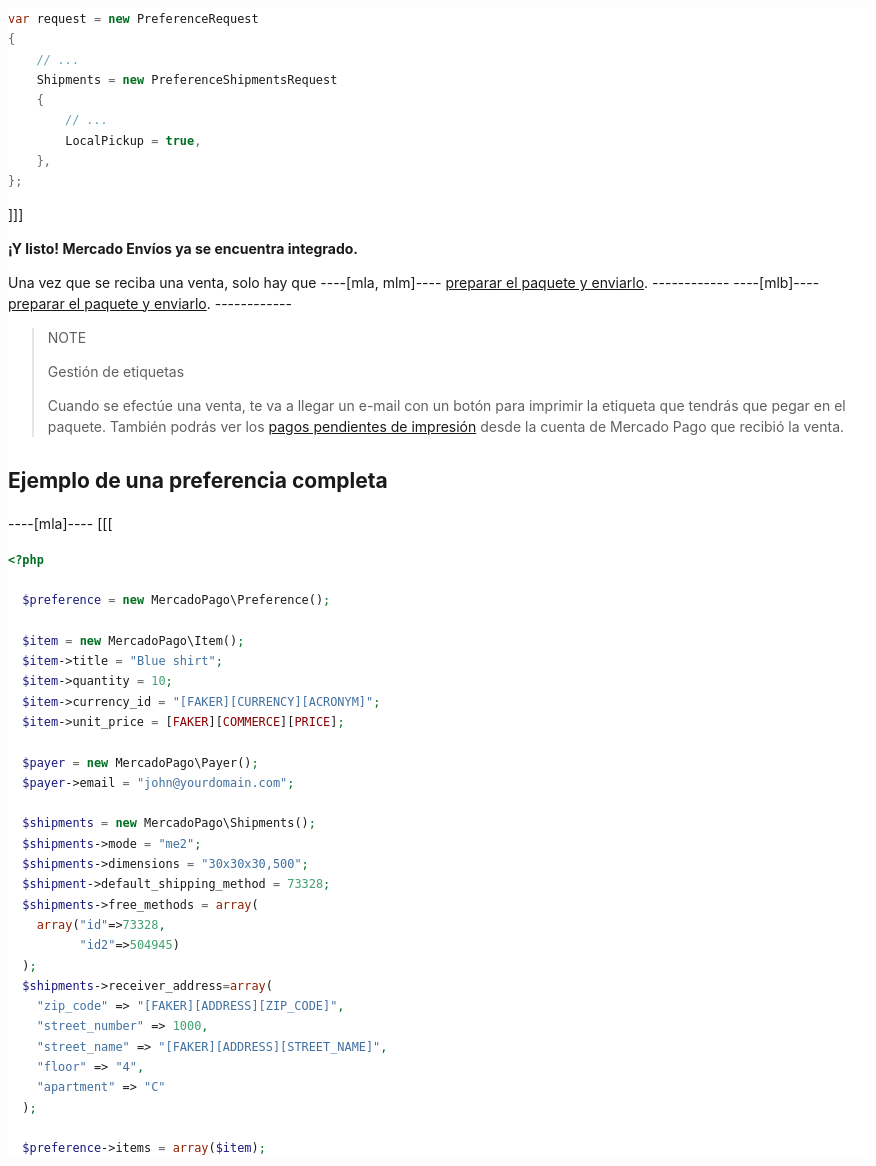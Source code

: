 ```ruby
```
```csharp
var request = new PreferenceRequest
{
    // ...
    Shipments = new PreferenceShipmentsRequest
    {
        // ...
        LocalPickup = true,
    },
};
```
]]]

**¡Y listo! Mercado Envíos ya se encuentra integrado.** 

Una vez que se reciba una venta, solo hay que ----[mla, mlm]---- [preparar el paquete y enviarlo](https://www.mercadopago[FAKER][URL][DOMAIN]/ayuda/_1603). ------------ ----[mlb]---- [preparar el paquete y enviarlo](https://www.mercadopago[FAKER][URL][DOMAIN]/ajuda/_1603). ------------

> NOTE
>
> Gestión de etiquetas
>
> Cuando se efectúe una venta, te va a llegar un e-mail con un botón para imprimir la etiqueta que tendrás que pegar en el paquete. También podrás ver los [pagos pendientes de impresión](https://www.mercadopago[FAKER][URL][DOMAIN]/activities?type=facet_type_collection&status=facet_shipping_me_all) desde la cuenta de Mercado Pago que recibió la venta.


## Ejemplo de una preferencia completa

----[mla]----
[[[
```php
<?php

  $preference = new MercadoPago\Preference();

  $item = new MercadoPago\Item();
  $item->title = "Blue shirt";
  $item->quantity = 10;
  $item->currency_id = "[FAKER][CURRENCY][ACRONYM]";
  $item->unit_price = [FAKER][COMMERCE][PRICE];

  $payer = new MercadoPago\Payer();
  $payer->email = "john@yourdomain.com";

  $shipments = new MercadoPago\Shipments();
  $shipments->mode = "me2";
  $shipments->dimensions = "30x30x30,500";
  $shipment->default_shipping_method = 73328;
  $shipments->free_methods = array(
    array("id"=>73328,
          "id2"=>504945)
  );
  $shipments->receiver_address=array(
    "zip_code" => "[FAKER][ADDRESS][ZIP_CODE]",
    "street_number" => 1000,
    "street_name" => "[FAKER][ADDRESS][STREET_NAME]",
    "floor" => "4",
    "apartment" => "C"
  );

  $preference->items = array($item);
```